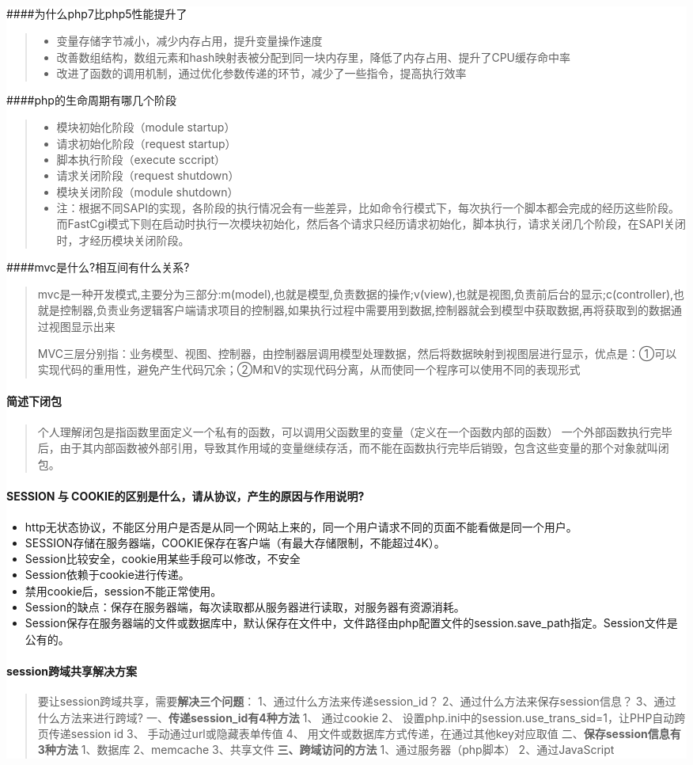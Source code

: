 ####为什么php7比php5性能提升了

>- 变量存储字节减小，减少内存占用，提升变量操作速度
>- 改善数组结构，数组元素和hash映射表被分配到同一块内存里，降低了内存占用、提升了CPU缓存命中率
>- 改进了函数的调用机制，通过优化参数传递的环节，减少了一些指令，提高执行效率

####php的生命周期有哪几个阶段

>- 模块初始化阶段（module startup）
>- 请求初始化阶段（request startup）
>- 脚本执行阶段（execute sccript）
>- 请求关闭阶段（request shutdown）
>- 模块关闭阶段（module shutdown）
>- 注：根据不同SAPI的实现，各阶段的执行情况会有一些差异，比如命令行模式下，每次执行一个脚本都会完成的经历这些阶段。而FastCgi模式下则在启动时执行一次模块初始化，然后各个请求只经历请求初始化，脚本执行，请求关闭几个阶段，在SAPI关闭时，才经历模块关闭阶段。

####mvc是什么?相互间有什么关系?

> mvc是一种开发模式,主要分为三部分:m(model),也就是模型,负责数据的操作;v(view),也就是视图,负责前后台的显示;c(controller),也就是控制器,负责业务逻辑客户端请求项目的控制器,如果执行过程中需要用到数据,控制器就会到模型中获取数据,再将获取到的数据通过视图显示出来
>
> MVC三层分别指：业务模型、视图、控制器，由控制器层调用模型处理数据，然后将数据映射到视图层进行显示，优点是：①可以实现代码的重用性，避免产生代码冗余；②M和V的实现代码分离，从而使同一个程序可以使用不同的表现形式

#### 简述下闭包

> 个人理解闭包是指函数里面定义一个私有的函数，可以调用父函数里的变量（定义在一个函数内部的函数）
> 一个外部函数执行完毕后，由于其内部函数被外部引用，导致其作用域的变量继续存活，而不能在函数执行完毕后销毁，包含这些变量的那个对象就叫闭包。

#### SESSION 与 COOKIE的区别是什么，请从协议，产生的原因与作用说明?

* http无状态协议，不能区分用户是否是从同一个网站上来的，同一个用户请求不同的页面不能看做是同一个用户。
* SESSION存储在服务器端，COOKIE保存在客户端（有最大存储限制，不能超过4K）。
* Session比较安全，cookie用某些手段可以修改，不安全
* Session依赖于cookie进行传递。
* 禁用cookie后，session不能正常使用。
* Session的缺点：保存在服务器端，每次读取都从服务器进行读取，对服务器有资源消耗。
* Session保存在服务器端的文件或数据库中，默认保存在文件中，文件路径由php配置文件的session.save_path指定。Session文件是公有的。

#### session跨域共享解决方案

> 要让session跨域共享，需要**解决三个问题**：
> 1、通过什么方法来传递session_id？
> 2、通过什么方法来保存session信息？
> 3、通过什么方法来进行跨域?
> 一、**传递session_id有4种方法**
> 1、 通过cookie
> 2、 设置php.ini中的session.use_trans_sid=1，让PHP自动跨页传递session id
> 3、 手动通过url或隐藏表单传值
> 4、 用文件或数据库方式传递，在通过其他key对应取值
> 二、**保存session信息有3种方法**
> 1、数据库
> 2、memcache
> 3、共享文件
> **三、跨域访问的方法**
> 1、通过服务器（php脚本）
> 2、通过JavaScript
